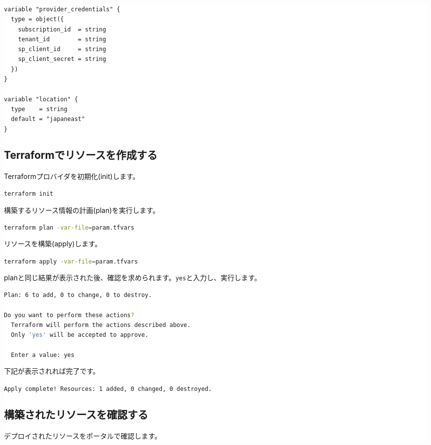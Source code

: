 ```diff hcl:variables.tf
variable "provider_credentials" {
  type = object({
    subscription_id  = string
    tenant_id        = string
    sp_client_id     = string
    sp_client_secret = string
  })
}

variable "location" {
  type    = string
  default = "japaneast"
}
```

## **Terraformでリソースを作成する**

Terraformプロバイダを初期化(init)します。

```bash
terraform init
```

構築するリソース情報の計画(plan)を実行します。

```bash
terraform plan -var-file=param.tfvars
```

リソースを構築(apply)します。

```bash
terraform apply -var-file=param.tfvars
```

planと同じ結果が表示された後、確認を求められます。`yes`と入力し、実行します。

```bash
Plan: 6 to add, 0 to change, 0 to destroy.

Do you want to perform these actions?
  Terraform will perform the actions described above.
  Only 'yes' will be accepted to approve.

  Enter a value: yes
```

下記が表示されれば完了です。

```bash
Apply complete! Resources: 1 added, 0 changed, 0 destroyed.
```

## **構築されたリソースを確認する**

デプロイされたリソースをポータルで確認します。
